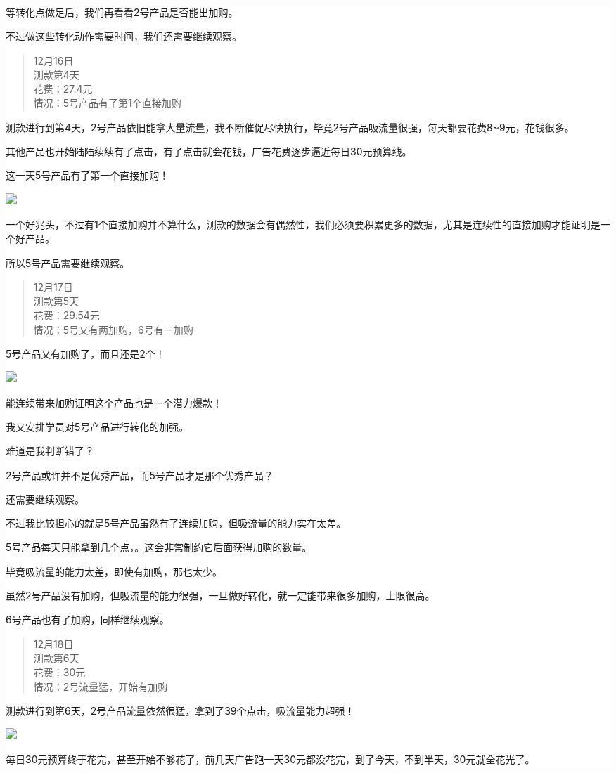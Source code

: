 等转化点做足后，我们再看看2号产品是否能出加购。

不过做这些转化动作需要时间，我们还需要继续观察。

> 12月16日  
> 测款第4天  
> 花费：27.4元  
> 情况：5号产品有了第1个直接加购

测款进行到第4天，2号产品依旧能拿大量流量，我不断催促尽快执行，毕竟2号产品吸流量很强，每天都要花费8~9元，花钱很多。

其他产品也开始陆陆续续有了点击，有了点击就会花钱，广告花费逐步逼近每日30元预算线。

这一天5号产品有了第一个直接加购！

![](https://image.woshipm.com/2025/02/18/a207e602-edfc-11ef-a5ed-00163e09d72f.png)

一个好兆头，不过有1个直接加购并不算什么，测款的数据会有偶然性，我们必须要积累更多的数据，尤其是连续性的直接加购才能证明是一个好产品。

所以5号产品需要继续观察。

> 12月17日  
> 测款第5天  
> 花费：29.54元  
> 情况：5号又有两加购，6号有一加购

5号产品又有加购了，而且还是2个！

![](https://image.woshipm.com/2025/02/18/a2fafb76-edfc-11ef-a5ed-00163e09d72f.png)

能连续带来加购证明这个产品也是一个潜力爆款！

我又安排学员对5号产品进行转化的加强。

难道是我判断错了？

2号产品或许并不是优秀产品，而5号产品才是那个优秀产品？

还需要继续观察。

不过我比较担心的就是5号产品虽然有了连续加购，但吸流量的能力实在太差。

5号产品每天只能拿到几个点，。这会非常制约它后面获得加购的数量。

毕竟吸流量的能力太差，即使有加购，那也太少。

虽然2号产品没有加购，但吸流量的能力很强，一旦做好转化，就一定能带来很多加购，上限很高。

6号产品也有了加购，同样继续观察。

> 12月18日  
> 测款第6天  
> 花费：30元  
> 情况：2号流量猛，开始有加购

测款进行到第6天，2号产品流量依然很猛，拿到了39个点击，吸流量能力超强！

![](https://image.woshipm.com/2025/02/18/a40de6b8-edfc-11ef-a5ed-00163e09d72f.png)

每日30元预算终于花完，甚至开始不够花了，前几天广告跑一天30元都没花完，到了今天，不到半天，30元就全花光了。
